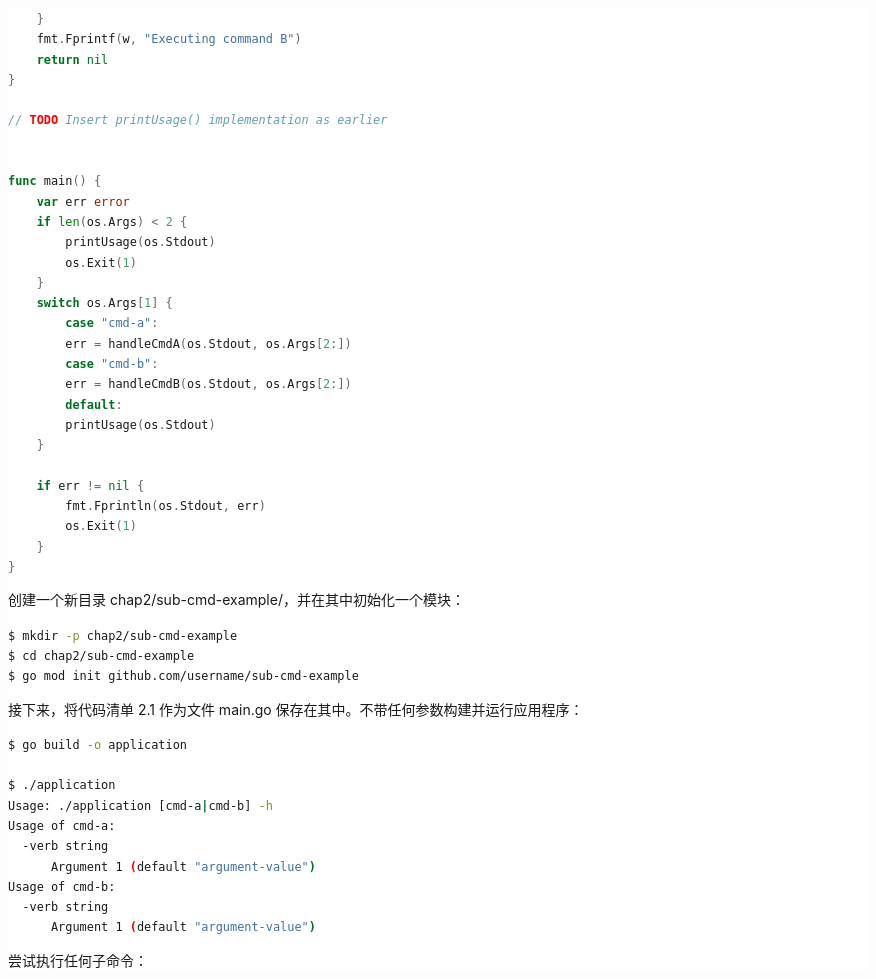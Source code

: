 ```go
    }
    fmt.Fprintf(w, "Executing command B")
    return nil
}
 
// TODO Insert printUsage() implementation as earlier
 
 
func main() {
    var err error
    if len(os.Args) < 2 {
        printUsage(os.Stdout)
        os.Exit(1)
    }
    switch os.Args[1] {
        case "cmd-a":
        err = handleCmdA(os.Stdout, os.Args[2:])
        case "cmd-b":
        err = handleCmdB(os.Stdout, os.Args[2:])
        default:
        printUsage(os.Stdout)
    }

    if err != nil {
        fmt.Fprintln(os.Stdout, err)
        os.Exit(1)
    }
}
```

创建一个新目录 chap2/sub-cmd-example/，并在其中初始化一个模块：

```sh
$ mkdir -p chap2/sub-cmd-example
$ cd chap2/sub-cmd-example
$ go mod init github.com/username/sub-cmd-example
```

接下来，将代码清单 2.1 作为文件 main.go 保存在其中。不带任何参数构建并运行应用程序：

```sh
$ go build -o application
 
$ ./application
Usage: ./application [cmd-a|cmd-b] -h
Usage of cmd-a:
  -verb string
  	  Argument 1 (default "argument-value")
Usage of cmd-b:
  -verb string
  	  Argument 1 (default "argument-value")
```

尝试执行任何子命令：
